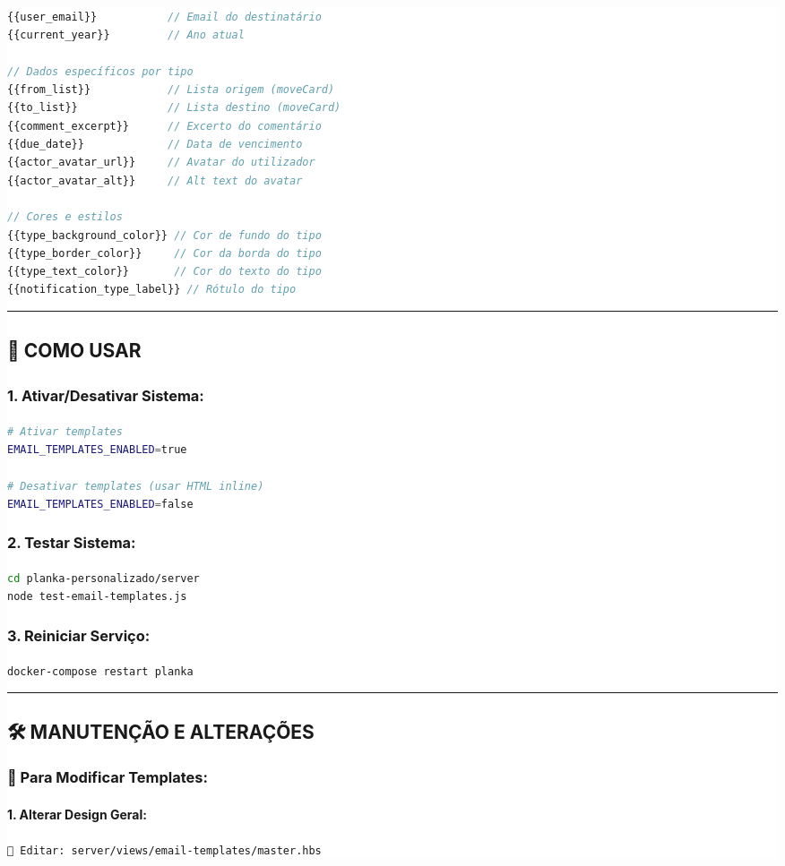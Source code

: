 ```javascript
{{user_email}}           // Email do destinatário
{{current_year}}         // Ano atual

// Dados específicos por tipo
{{from_list}}            // Lista origem (moveCard)
{{to_list}}              // Lista destino (moveCard)
{{comment_excerpt}}      // Excerto do comentário
{{due_date}}             // Data de vencimento
{{actor_avatar_url}}     // Avatar do utilizador
{{actor_avatar_alt}}     // Alt text do avatar

// Cores e estilos
{{type_background_color}} // Cor de fundo do tipo
{{type_border_color}}     // Cor da borda do tipo
{{type_text_color}}       // Cor do texto do tipo
{{notification_type_label}} // Rótulo do tipo
```

---

## 🚀 COMO USAR

### **1. Ativar/Desativar Sistema:**
```bash
# Ativar templates
EMAIL_TEMPLATES_ENABLED=true

# Desativar templates (usar HTML inline)
EMAIL_TEMPLATES_ENABLED=false
```

### **2. Testar Sistema:**
```bash
cd planka-personalizado/server
node test-email-templates.js
```

### **3. Reiniciar Serviço:**
```bash
docker-compose restart planka
```

---

## 🛠️ MANUTENÇÃO E ALTERAÇÕES

### **📝 Para Modificar Templates:**

#### **1. Alterar Design Geral:**
```
📁 Editar: server/views/email-templates/master.hbs
```
